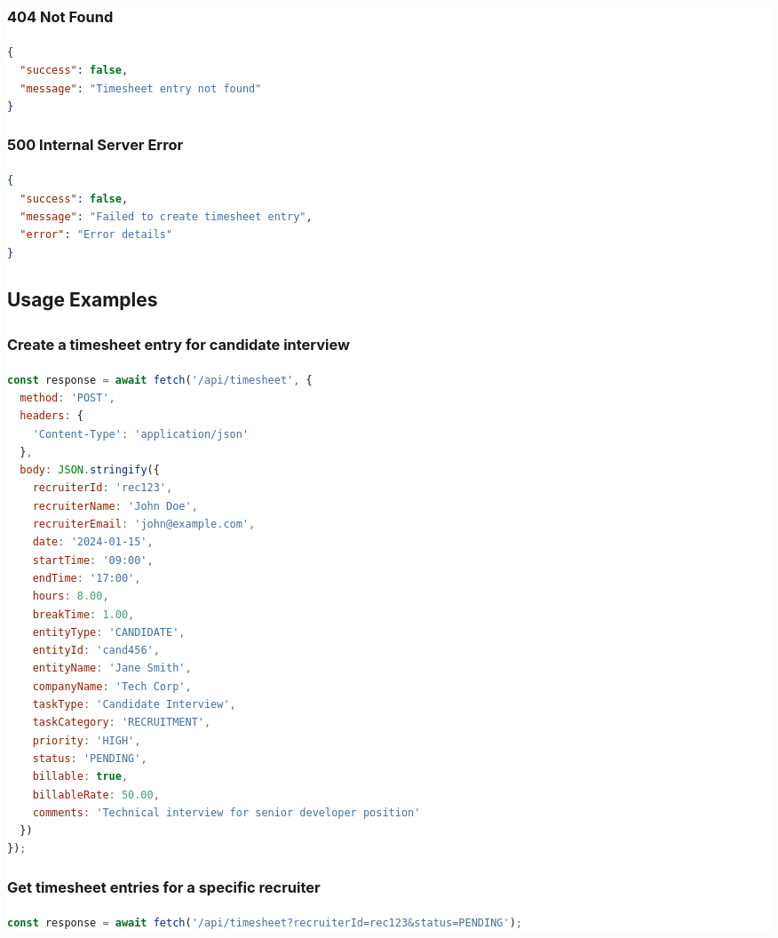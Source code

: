 ### 404 Not Found
```json
{
  "success": false,
  "message": "Timesheet entry not found"
}
```

### 500 Internal Server Error
```json
{
  "success": false,
  "message": "Failed to create timesheet entry",
  "error": "Error details"
}
```

## Usage Examples

### Create a timesheet entry for candidate interview
```javascript
const response = await fetch('/api/timesheet', {
  method: 'POST',
  headers: {
    'Content-Type': 'application/json'
  },
  body: JSON.stringify({
    recruiterId: 'rec123',
    recruiterName: 'John Doe',
    recruiterEmail: 'john@example.com',
    date: '2024-01-15',
    startTime: '09:00',
    endTime: '17:00',
    hours: 8.00,
    breakTime: 1.00,
    entityType: 'CANDIDATE',
    entityId: 'cand456',
    entityName: 'Jane Smith',
    companyName: 'Tech Corp',
    taskType: 'Candidate Interview',
    taskCategory: 'RECRUITMENT',
    priority: 'HIGH',
    status: 'PENDING',
    billable: true,
    billableRate: 50.00,
    comments: 'Technical interview for senior developer position'
  })
});
```

### Get timesheet entries for a specific recruiter
```javascript
const response = await fetch('/api/timesheet?recruiterId=rec123&status=PENDING');
```
